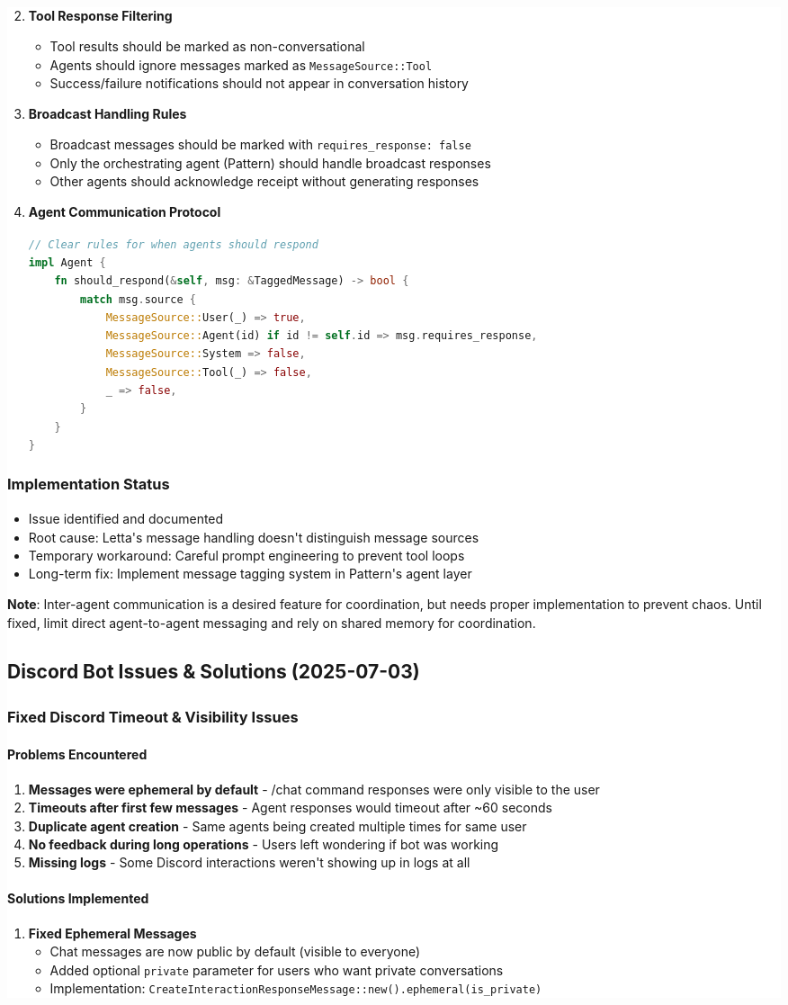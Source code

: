 2. **Tool Response Filtering**
   - Tool results should be marked as non-conversational
   - Agents should ignore messages marked as `MessageSource::Tool`
   - Success/failure notifications should not appear in conversation history

3. **Broadcast Handling Rules**
   - Broadcast messages should be marked with `requires_response: false`
   - Only the orchestrating agent (Pattern) should handle broadcast responses
   - Other agents should acknowledge receipt without generating responses

4. **Agent Communication Protocol**
   ```rust
   // Clear rules for when agents should respond
   impl Agent {
       fn should_respond(&self, msg: &TaggedMessage) -> bool {
           match msg.source {
               MessageSource::User(_) => true,
               MessageSource::Agent(id) if id != self.id => msg.requires_response,
               MessageSource::System => false,
               MessageSource::Tool(_) => false,
               _ => false,
           }
       }
   }
   ```

### Implementation Status
- Issue identified and documented
- Root cause: Letta's message handling doesn't distinguish message sources
- Temporary workaround: Careful prompt engineering to prevent tool loops
- Long-term fix: Implement message tagging system in Pattern's agent layer

**Note**: Inter-agent communication is a desired feature for coordination, but needs proper implementation to prevent chaos. Until fixed, limit direct agent-to-agent messaging and rely on shared memory for coordination.

## Discord Bot Issues & Solutions (2025-07-03)

### Fixed Discord Timeout & Visibility Issues

#### Problems Encountered
1. **Messages were ephemeral by default** - /chat command responses were only visible to the user
2. **Timeouts after first few messages** - Agent responses would timeout after ~60 seconds
3. **Duplicate agent creation** - Same agents being created multiple times for same user
4. **No feedback during long operations** - Users left wondering if bot was working
5. **Missing logs** - Some Discord interactions weren't showing up in logs at all

#### Solutions Implemented

1. **Fixed Ephemeral Messages**
   - Chat messages are now public by default (visible to everyone)
   - Added optional `private` parameter for users who want private conversations
   - Implementation: `CreateInteractionResponseMessage::new().ephemeral(is_private)`
